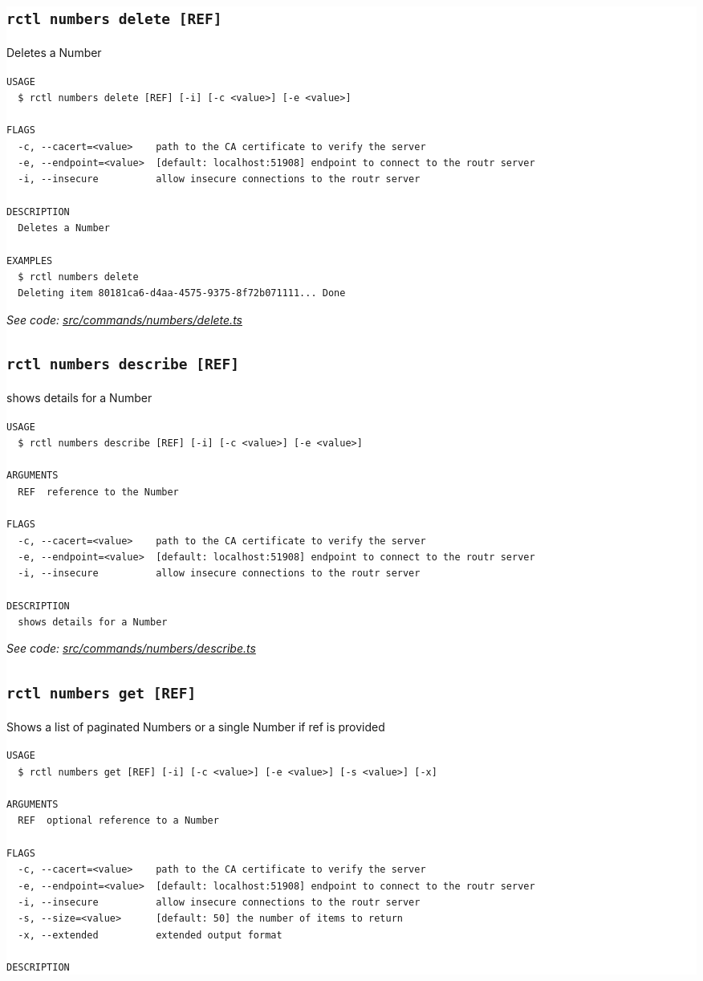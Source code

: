 ## `rctl numbers delete [REF]`

Deletes a Number

```
USAGE
  $ rctl numbers delete [REF] [-i] [-c <value>] [-e <value>]

FLAGS
  -c, --cacert=<value>    path to the CA certificate to verify the server
  -e, --endpoint=<value>  [default: localhost:51908] endpoint to connect to the routr server
  -i, --insecure          allow insecure connections to the routr server

DESCRIPTION
  Deletes a Number

EXAMPLES
  $ rctl numbers delete
  Deleting item 80181ca6-d4aa-4575-9375-8f72b071111... Done
```

_See code: [src/commands/numbers/delete.ts](https://github.com/fonoster/routr/blob/v2.8.0/mods/ctl/src/commands/numbers/delete.ts)_

## `rctl numbers describe [REF]`

shows details for a Number

```
USAGE
  $ rctl numbers describe [REF] [-i] [-c <value>] [-e <value>]

ARGUMENTS
  REF  reference to the Number

FLAGS
  -c, --cacert=<value>    path to the CA certificate to verify the server
  -e, --endpoint=<value>  [default: localhost:51908] endpoint to connect to the routr server
  -i, --insecure          allow insecure connections to the routr server

DESCRIPTION
  shows details for a Number
```

_See code: [src/commands/numbers/describe.ts](https://github.com/fonoster/routr/blob/v2.8.0/mods/ctl/src/commands/numbers/describe.ts)_

## `rctl numbers get [REF]`

Shows a list of paginated Numbers or a single Number if ref is provided

```
USAGE
  $ rctl numbers get [REF] [-i] [-c <value>] [-e <value>] [-s <value>] [-x]

ARGUMENTS
  REF  optional reference to a Number

FLAGS
  -c, --cacert=<value>    path to the CA certificate to verify the server
  -e, --endpoint=<value>  [default: localhost:51908] endpoint to connect to the routr server
  -i, --insecure          allow insecure connections to the routr server
  -s, --size=<value>      [default: 50] the number of items to return
  -x, --extended          extended output format

DESCRIPTION
```